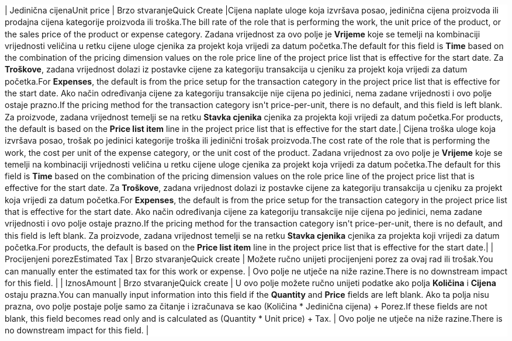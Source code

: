| <span data-ttu-id="c04c2-177">Jedinična cijena</span><span class="sxs-lookup"><span data-stu-id="c04c2-177">Unit price</span></span> | <span data-ttu-id="c04c2-178">Brzo stvaranje</span><span class="sxs-lookup"><span data-stu-id="c04c2-178">Quick Create</span></span> |<span data-ttu-id="c04c2-179">Cijena naplate uloge koja izvršava posao, jedinična cijena proizvoda ili prodajna cijena kategorije proizvoda ili troška.</span><span class="sxs-lookup"><span data-stu-id="c04c2-179">The bill rate of the role that is performing the work, the unit price of the product, or the sales price of the product or expense category.</span></span> <span data-ttu-id="c04c2-180">Zadana vrijednost za ovo polje je **Vrijeme** koje se temelji na kombinaciji vrijednosti veličina u retku cijene uloge cjenika za projekt koja vrijedi za datum početka.</span><span class="sxs-lookup"><span data-stu-id="c04c2-180">The  default for this field is **Time** based on the combination of the pricing dimension values on the role price line of the project price list that is effective for the start date.</span></span> <span data-ttu-id="c04c2-181">Za **Troškove**, zadana vrijednost dolazi iz postavke cijene za kategoriju transakcija u cjeniku za projekt koja vrijedi za datum početka.</span><span class="sxs-lookup"><span data-stu-id="c04c2-181">For **Expenses**, the default is from the price setup for the transaction category in the project price list that is effective for the start date.</span></span> <span data-ttu-id="c04c2-182">Ako način određivanja cijene za kategoriju transakcije nije cijena po jedinici, nema zadane vrijednosti i ovo polje ostaje prazno.</span><span class="sxs-lookup"><span data-stu-id="c04c2-182">If the pricing method for the transaction category isn't price-per-unit, there is no default, and this field is left blank.</span></span> <span data-ttu-id="c04c2-183">Za proizvode, zadana vrijednost temelji se na retku **Stavka cjenika** cjenika za projekta koji vrijedi za datum početka.</span><span class="sxs-lookup"><span data-stu-id="c04c2-183">For products, the default is based on the **Price list item**  line in the project price list that is effective for the start date.</span></span>| <span data-ttu-id="c04c2-184">Cijena troška uloge koja izvršava posao, trošak po jedinici kategorije troška ili jedinični trošak proizvoda.</span><span class="sxs-lookup"><span data-stu-id="c04c2-184">The cost rate of the role that is performing the work, the cost per unit of the expense category, or the unit cost of the product.</span></span> <span data-ttu-id="c04c2-185">Zadana vrijednost za ovo polje je **Vrijeme** koje se temelji na kombinaciji vrijednosti veličina u retku cijene uloge cjenika za projekt koja vrijedi za datum početka.</span><span class="sxs-lookup"><span data-stu-id="c04c2-185">The default for this field is **Time** based on the combination of the pricing dimension values on the role price line of the project price list that is effective for the start date.</span></span> <span data-ttu-id="c04c2-186">Za **Troškove**, zadana vrijednost dolazi iz postavke cijene za kategoriju transakcija u cjeniku za projekt koja vrijedi za datum početka.</span><span class="sxs-lookup"><span data-stu-id="c04c2-186">For **Expenses**, the default is from the price setup for the transaction category in the project price list that is effective for the start date.</span></span> <span data-ttu-id="c04c2-187">Ako način određivanja cijene za kategoriju transakcije nije cijena po jedinici, nema zadane vrijednosti i ovo polje ostaje prazno.</span><span class="sxs-lookup"><span data-stu-id="c04c2-187">If the pricing method for the transaction category isn't price-per-unit, there is no default, and this field is left blank.</span></span> <span data-ttu-id="c04c2-188">Za proizvode, zadana vrijednost temelji se na retku **Stavka cjenika** cjenika za projekta koji vrijedi za datum početka.</span><span class="sxs-lookup"><span data-stu-id="c04c2-188">For products, the default is based on the **Price list item**  line in the project price list that is effective for the start date.</span></span>|
| <span data-ttu-id="c04c2-189">Procijenjeni porez</span><span class="sxs-lookup"><span data-stu-id="c04c2-189">Estimated Tax</span></span> | <span data-ttu-id="c04c2-190">Brzo stvaranje</span><span class="sxs-lookup"><span data-stu-id="c04c2-190">Quick create</span></span> | <span data-ttu-id="c04c2-191">Možete ručno unijeti procijenjeni porez za ovaj rad ili trošak.</span><span class="sxs-lookup"><span data-stu-id="c04c2-191">You can manually enter the estimated tax for this work or expense.</span></span> | <span data-ttu-id="c04c2-192">Ovo polje ne utječe na niže razine.</span><span class="sxs-lookup"><span data-stu-id="c04c2-192">There is no downstream impact for this field.</span></span> |
| <span data-ttu-id="c04c2-193">Iznos</span><span class="sxs-lookup"><span data-stu-id="c04c2-193">Amount</span></span> | <span data-ttu-id="c04c2-194">Brzo stvaranje</span><span class="sxs-lookup"><span data-stu-id="c04c2-194">Quick create</span></span> | <span data-ttu-id="c04c2-195">U ovo polje možete ručno unijeti podatke ako polja **Količina** i **Cijena** ostaju prazna.</span><span class="sxs-lookup"><span data-stu-id="c04c2-195">You can manually input information into this field if the **Quantity** and **Price** fields are left blank.</span></span> <span data-ttu-id="c04c2-196">Ako ta polja nisu prazna, ovo polje postaje polje samo za čitanje i izračunava se kao (Količina \* Jedinična cijena) + Porez.</span><span class="sxs-lookup"><span data-stu-id="c04c2-196">If these fields are not blank, this field becomes read only and is calculated as (Quantity \* Unit price) + Tax.</span></span> | <span data-ttu-id="c04c2-197">Ovo polje ne utječe na niže razine.</span><span class="sxs-lookup"><span data-stu-id="c04c2-197">There is no downstream impact for this field.</span></span> |

